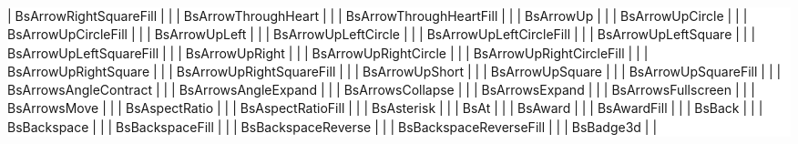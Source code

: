 | BsArrowRightSquareFill       |            |
| BsArrowThroughHeart          |            |
| BsArrowThroughHeartFill      |            |
| BsArrowUp                    |            |
| BsArrowUpCircle              |            |
| BsArrowUpCircleFill          |            |
| BsArrowUpLeft                |            |
| BsArrowUpLeftCircle          |            |
| BsArrowUpLeftCircleFill      |            |
| BsArrowUpLeftSquare          |            |
| BsArrowUpLeftSquareFill      |            |
| BsArrowUpRight               |            |
| BsArrowUpRightCircle         |            |
| BsArrowUpRightCircleFill     |            |
| BsArrowUpRightSquare         |            |
| BsArrowUpRightSquareFill     |            |
| BsArrowUpShort               |            |
| BsArrowUpSquare              |            |
| BsArrowUpSquareFill          |            |
| BsArrowsAngleContract        |            |
| BsArrowsAngleExpand          |            |
| BsArrowsCollapse             |            |
| BsArrowsExpand               |            |
| BsArrowsFullscreen           |            |
| BsArrowsMove                 |            |
| BsAspectRatio                |            |
| BsAspectRatioFill            |            |
| BsAsterisk                   |            |
| BsAt                         |            |
| BsAward                      |            |
| BsAwardFill                  |            |
| BsBack                       |            |
| BsBackspace                  |            |
| BsBackspaceFill              |            |
| BsBackspaceReverse           |            |
| BsBackspaceReverseFill       |            |
| BsBadge3d                    |            |